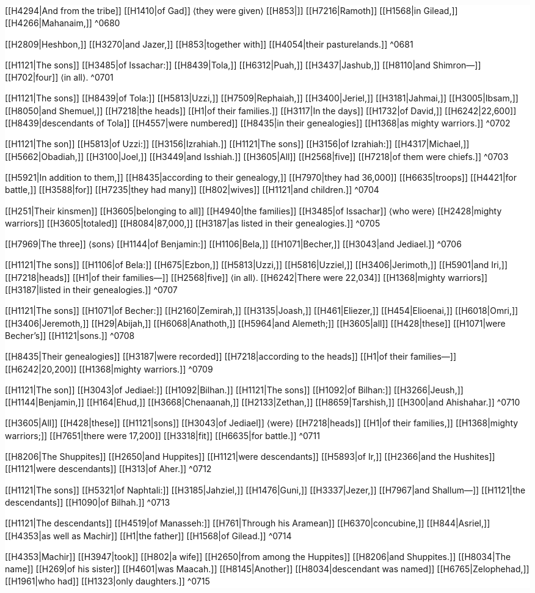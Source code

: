 [[H4294|And from the tribe]] [[H1410|of Gad]] ⟨they were given⟩ [[H853|]] [[H7216|Ramoth]] [[H1568|in Gilead,]] [[H4266|Mahanaim,]] ^0680

[[H2809|Heshbon,]] [[H3270|and Jazer,]] [[H853|together with]] [[H4054|their pasturelands.]] ^0681

[[H1121|The sons]] [[H3485|of Issachar:]] [[H8439|Tola,]] [[H6312|Puah,]] [[H3437|Jashub,]] [[H8110|and Shimron—]] [[H702|four]] ⟨in all⟩. ^0701

[[H1121|The sons]] [[H8439|of Tola:]] [[H5813|Uzzi,]] [[H7509|Rephaiah,]] [[H3400|Jeriel,]] [[H3181|Jahmai,]] [[H3005|Ibsam,]] [[H8050|and Shemuel,]] [[H7218|the heads]] [[H1|of their families.]] [[H3117|In the days]] [[H1732|of David,]] [[H6242|22,600]] [[H8439|descendants of Tola]] [[H4557|were numbered]] [[H8435|in their genealogies]] [[H1368|as mighty warriors.]] ^0702

[[H1121|The son]] [[H5813|of Uzzi:]] [[H3156|Izrahiah.]] [[H1121|The sons]] [[H3156|of Izrahiah:]] [[H4317|Michael,]] [[H5662|Obadiah,]] [[H3100|Joel,]] [[H3449|and Isshiah.]] [[H3605|All]] [[H2568|five]] [[H7218|of them were chiefs.]] ^0703

[[H5921|In addition to them,]] [[H8435|according to their genealogy,]] [[H7970|they had 36,000]] [[H6635|troops]] [[H4421|for battle,]] [[H3588|for]] [[H7235|they had many]] [[H802|wives]] [[H1121|and children.]] ^0704

[[H251|Their kinsmen]] [[H3605|belonging to all]] [[H4940|the families]] [[H3485|of Issachar]] ⟨who were⟩ [[H2428|mighty warriors]] [[H3605|totaled]] [[H8084|87,000,]] [[H3187|as listed in their genealogies.]] ^0705

[[H7969|The three]] ⟨sons⟩ [[H1144|of Benjamin:]] [[H1106|Bela,]] [[H1071|Becher,]] [[H3043|and Jediael.]] ^0706

[[H1121|The sons]] [[H1106|of Bela:]] [[H675|Ezbon,]] [[H5813|Uzzi,]] [[H5816|Uzziel,]] [[H3406|Jerimoth,]] [[H5901|and Iri,]] [[H7218|heads]] [[H1|of their families—]] [[H2568|five]] ⟨in all⟩. [[H6242|There were 22,034]] [[H1368|mighty warriors]] [[H3187|listed in their genealogies.]] ^0707

[[H1121|The sons]] [[H1071|of Becher:]] [[H2160|Zemirah,]] [[H3135|Joash,]] [[H461|Eliezer,]] [[H454|Elioenai,]] [[H6018|Omri,]] [[H3406|Jeremoth,]] [[H29|Abijah,]] [[H6068|Anathoth,]] [[H5964|and Alemeth;]] [[H3605|all]] [[H428|these]] [[H1071|were Becher’s]] [[H1121|sons.]] ^0708

[[H8435|Their genealogies]] [[H3187|were recorded]] [[H7218|according to the heads]] [[H1|of their families—]] [[H6242|20,200]] [[H1368|mighty warriors.]] ^0709

[[H1121|The son]] [[H3043|of Jediael:]] [[H1092|Bilhan.]] [[H1121|The sons]] [[H1092|of Bilhan:]] [[H3266|Jeush,]] [[H1144|Benjamin,]] [[H164|Ehud,]] [[H3668|Chenaanah,]] [[H2133|Zethan,]] [[H8659|Tarshish,]] [[H300|and Ahishahar.]] ^0710

[[H3605|All]] [[H428|these]] [[H1121|sons]] [[H3043|of Jediael]] ⟨were⟩ [[H7218|heads]] [[H1|of their families,]] [[H1368|mighty warriors;]] [[H7651|there were 17,200]] [[H3318|fit]] [[H6635|for battle.]] ^0711

[[H8206|The Shuppites]] [[H2650|and Huppites]] [[H1121|were descendants]] [[H5893|of Ir,]] [[H2366|and the Hushites]] [[H1121|were descendants]] [[H313|of Aher.]] ^0712

[[H1121|The sons]] [[H5321|of Naphtali:]] [[H3185|Jahziel,]] [[H1476|Guni,]] [[H3337|Jezer,]] [[H7967|and Shallum—]] [[H1121|the descendants]] [[H1090|of Bilhah.]] ^0713

[[H1121|The descendants]] [[H4519|of Manasseh:]] [[H761|Through his Aramean]] [[H6370|concubine,]] [[H844|Asriel,]] [[H4353|as well as Machir]] [[H1|the father]] [[H1568|of Gilead.]] ^0714

[[H4353|Machir]] [[H3947|took]] [[H802|a wife]] [[H2650|from among the Huppites]] [[H8206|and Shuppites.]] [[H8034|The name]] [[H269|of his sister]] [[H4601|was Maacah.]] [[H8145|Another]] [[H8034|descendant was named]] [[H6765|Zelophehad,]] [[H1961|who had]] [[H1323|only daughters.]] ^0715
